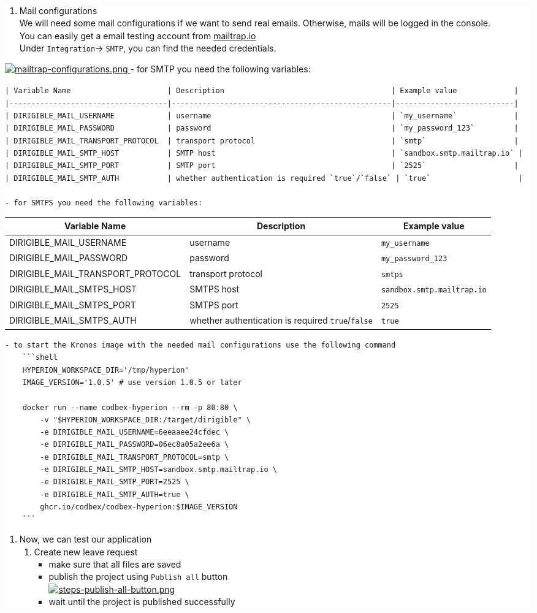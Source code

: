 1. Mail configurations<br>
  We will need some mail configurations if we want to send real emails. Otherwise, mails will be logged in the console.<br>
  You can easily get a email testing account from [mailtrap.io](https://mailtrap.io/)<br>
  Under `Integration`-> `SMTP`, you can find the needed credentials.
  <a href="{{ site.baseurl }}/images/2024-07-16-leave-request-bpm-app/mailtrap-configurations.png" target="_blank">
    <img src="{{ site.baseurl }}/images/2024-07-16-leave-request-bpm-app/mailtrap-configurations.png" alt="mailtrap-configurations.png">
  </a>
  - for SMTP you need the following variables:
    
    | Variable Name                      | Description                                      | Example value             | 
    |------------------------------------|--------------------------------------------------|---------------------------|
    | DIRIGIBLE_MAIL_USERNAME            | username                                         | `my_username`             |
    | DIRIGIBLE_MAIL_PASSWORD            | password                                         | `my_password_123`         |
    | DIRIGIBLE_MAIL_TRANSPORT_PROTOCOL  | transport protocol                               | `smtp`                    |
    | DIRIGIBLE_MAIL_SMTP_HOST           | SMTP host                                        | `sandbox.smtp.mailtrap.io` |
    | DIRIGIBLE_MAIL_SMTP_PORT           | SMTP port                                        | `2525`                    |
    | DIRIGIBLE_MAIL_SMTP_AUTH           | whether authentication is required `true`/`false` | `true`                    |

    - for SMTPS you need the following variables:
    
   | Variable Name                      | Description                                       | Example value              | 
   |------------------------------------|---------------------------------------------------|----------------------------|
   | DIRIGIBLE_MAIL_USERNAME            | username                                          | `my_username`              |
   | DIRIGIBLE_MAIL_PASSWORD            | password                                          | `my_password_123`          |
   | DIRIGIBLE_MAIL_TRANSPORT_PROTOCOL  | transport protocol                                | `smtps`                     |
   | DIRIGIBLE_MAIL_SMTPS_HOST           | SMTPS host                                        | `sandbox.smtp.mailtrap.io` |
   | DIRIGIBLE_MAIL_SMTPS_PORT           | SMTPS port                                        | `2525`                     |
   | DIRIGIBLE_MAIL_SMTPS_AUTH           | whether authentication is required `true`/`false` | `true`                     |

    - to start the Kronos image with the needed mail configurations use the following command
        ```shell
        HYPERION_WORKSPACE_DIR='/tmp/hyperion'
        IMAGE_VERSION='1.0.5' # use version 1.0.5 or later
        
        docker run --name codbex-hyperion --rm -p 80:80 \
            -v "$HYPERION_WORKSPACE_DIR:/target/dirigible" \
            -e DIRIGIBLE_MAIL_USERNAME=6eeaaee24cfdec \
            -e DIRIGIBLE_MAIL_PASSWORD=06ec8a05a2ee6a \
            -e DIRIGIBLE_MAIL_TRANSPORT_PROTOCOL=smtp \
            -e DIRIGIBLE_MAIL_SMTP_HOST=sandbox.smtp.mailtrap.io \
            -e DIRIGIBLE_MAIL_SMTP_PORT=2525 \
            -e DIRIGIBLE_MAIL_SMTP_AUTH=true \
            ghcr.io/codbex/codbex-hyperion:$IMAGE_VERSION
        ```
1. Now, we can test our application
   1. Create new leave request
      - make sure that all files are saved
      - publish the project using `Publish all` button<br>
        <a href="{{ site.baseurl }}/images/2024-07-16-leave-request-bpm-app/steps-publish-all-button.png" target="_blank">
            <img src="{{ site.baseurl }}/images/2024-07-16-leave-request-bpm-app/steps-publish-all-button.png" alt="steps-publish-all-button.png" style="width: 15rem;">
        </a>
      - wait until the project is published successfully<br>
